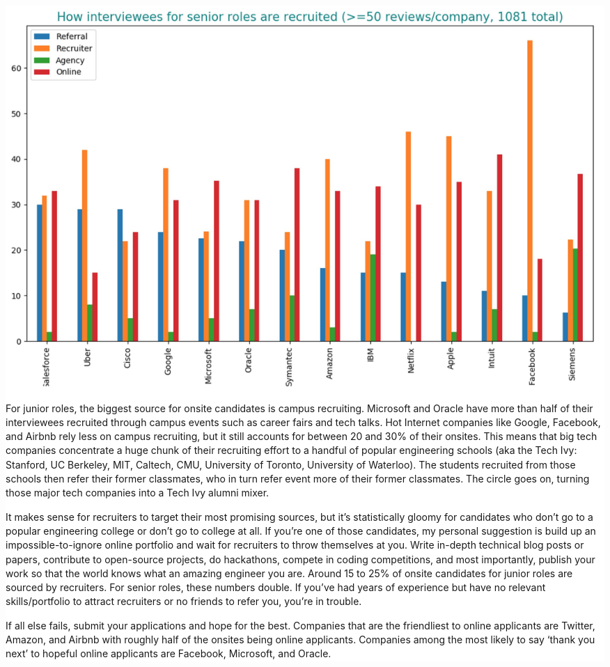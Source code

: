 ![Sourcing for senior software engineering candidates](resources/e4dc9b427ac2e1559b27b7d281165264.jpg)

For junior roles, the biggest source for onsite candidates is campus recruiting. Microsoft and Oracle have more than half of their interviewees recruited through campus events such as career fairs and tech talks. Hot Internet companies like Google, Facebook, and Airbnb rely less on campus recruiting, but it still accounts for between 20 and 30% of their onsites. This means that big tech companies concentrate a huge chunk of their recruiting effort to a handful of popular engineering schools (aka the Tech Ivy: Stanford, UC Berkeley, MIT, Caltech, CMU, University of Toronto, University of Waterloo). The students recruited from those schools then refer their former classmates, who in turn refer event more of their former classmates. The circle goes on, turning those major tech companies into a Tech Ivy alumni mixer.

It makes sense for recruiters to target their most promising sources, but it’s statistically gloomy for candidates who don’t go to a popular engineering college or don’t go to college at all. If you’re one of those candidates, my personal suggestion is build up an impossible-to-ignore online portfolio and wait for recruiters to throw themselves at you. Write in-depth technical blog posts or papers, contribute to open-source projects, do hackathons, compete in coding competitions, and most importantly, publish your work so that the world knows what an amazing engineer you are. Around 15 to 25% of onsite candidates for junior roles are sourced by recruiters. For senior roles, these numbers double. If you’ve had years of experience but have no relevant skills/portfolio to attract recruiters or no friends to refer you, you’re in trouble.

If all else fails, submit your applications and hope for the best. Companies that are the friendliest to online applicants are Twitter, Amazon, and Airbnb with roughly half of the onsites being online applicants. Companies among the most likely to say ‘thank you next’ to hopeful online applicants are Facebook, Microsoft, and Oracle.
